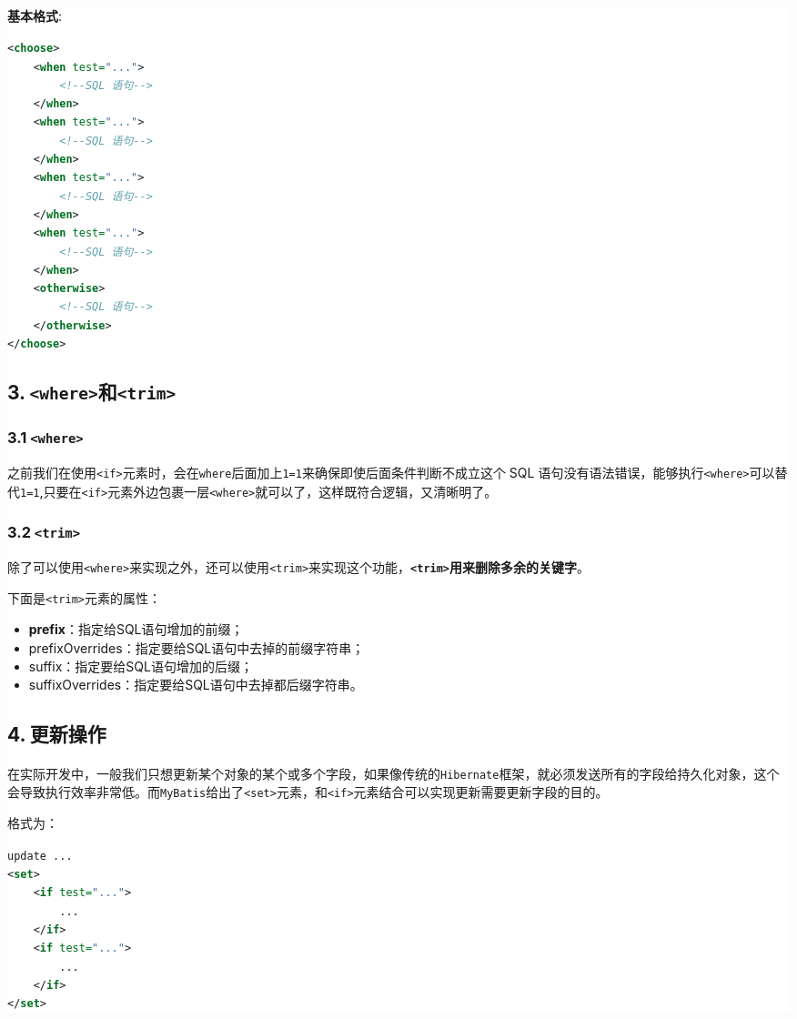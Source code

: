 **基本格式**:

```xml
<choose>
	<when test="...">
		<!--SQL 语句-->
	</when>
	<when test="...">
		<!--SQL 语句-->
	</when>
	<when test="...">
		<!--SQL 语句-->
	</when>
	<when test="...">
		<!--SQL 语句-->
	</when>
	<otherwise>
		<!--SQL 语句-->
	</otherwise>
</choose>
```

## 3. `<where>`和`<trim>`

### 3.1 `<where>`

之前我们在使用`<if>`元素时，会在`where`后面加上`1=1`来确保即使后面条件判断不成立这个 SQL 语句没有语法错误，能够执行`<where>`可以替代`1=1`,只要在`<if>`元素外边包裹一层`<where>`就可以了，这样既符合逻辑，又清晰明了。
### 3.2 `<trim>`

除了可以使用`<where>`来实现之外，还可以使用`<trim>`来实现这个功能，**`<trim>`用来删除多余的关键字**。

下面是`<trim>`元素的属性：
- **prefix**：指定给SQL语句增加的前缀；
- prefixOverrides：指定要给SQL语句中去掉的前缀字符串；
- suffix：指定要给SQL语句增加的后缀；
- suffixOverrides：指定要给SQL语句中去掉都后缀字符串。

## 4. 更新操作

在实际开发中，一般我们只想更新某个对象的某个或多个字段，如果像传统的`Hibernate`框架，就必须发送所有的字段给持久化对象，这个会导致执行效率非常低。而`MyBatis`给出了`<set>`元素，和`<if>`元素结合可以实现更新需要更新字段的目的。

格式为：

```xml
update ...
<set>
	<if test="...">
		...
	</if>
	<if test="...">
		...
	</if>
</set>
```
